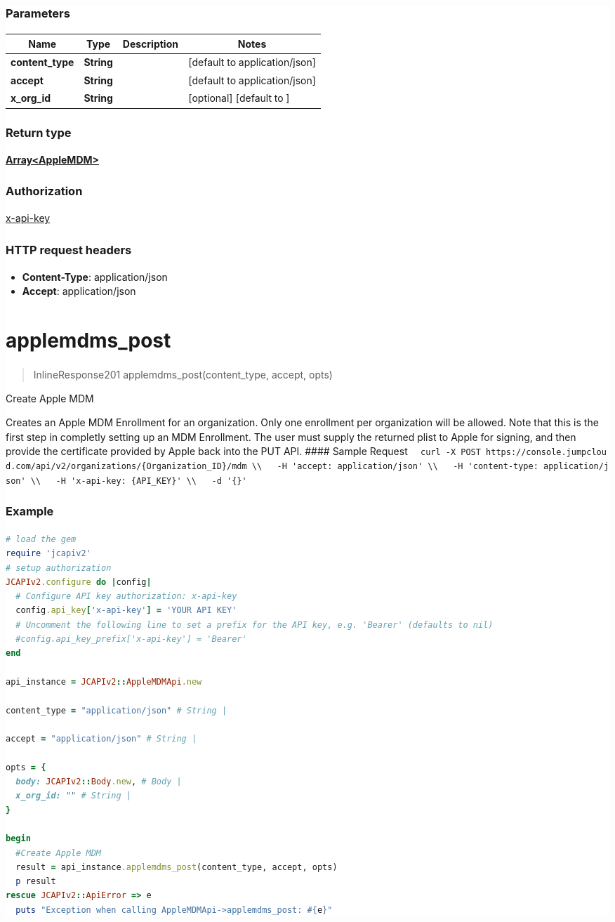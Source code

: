 
### Parameters

Name | Type | Description  | Notes
------------- | ------------- | ------------- | -------------
 **content_type** | **String**|  | [default to application/json]
 **accept** | **String**|  | [default to application/json]
 **x_org_id** | **String**|  | [optional] [default to ]

### Return type

[**Array&lt;AppleMDM&gt;**](AppleMDM.md)

### Authorization

[x-api-key](../README.md#x-api-key)

### HTTP request headers

 - **Content-Type**: application/json
 - **Accept**: application/json



# **applemdms_post**
> InlineResponse201 applemdms_post(content_type, accept, opts)

Create Apple MDM

Creates an Apple MDM Enrollment for an organization. Only one enrollment per organization will be allowed.  Note that this is the first step in completly setting up an MDM Enrollment.  The user must supply the returned plist to Apple for signing, and then provide the certificate provided by Apple back into the PUT API.  #### Sample Request ```   curl -X POST https://console.jumpcloud.com/api/v2/organizations/{Organization_ID}/mdm \\   -H 'accept: application/json' \\   -H 'content-type: application/json' \\   -H 'x-api-key: {API_KEY}' \\   -d '{}' ```

### Example
```ruby
# load the gem
require 'jcapiv2'
# setup authorization
JCAPIv2.configure do |config|
  # Configure API key authorization: x-api-key
  config.api_key['x-api-key'] = 'YOUR API KEY'
  # Uncomment the following line to set a prefix for the API key, e.g. 'Bearer' (defaults to nil)
  #config.api_key_prefix['x-api-key'] = 'Bearer'
end

api_instance = JCAPIv2::AppleMDMApi.new

content_type = "application/json" # String | 

accept = "application/json" # String | 

opts = { 
  body: JCAPIv2::Body.new, # Body | 
  x_org_id: "" # String | 
}

begin
  #Create Apple MDM
  result = api_instance.applemdms_post(content_type, accept, opts)
  p result
rescue JCAPIv2::ApiError => e
  puts "Exception when calling AppleMDMApi->applemdms_post: #{e}"
```